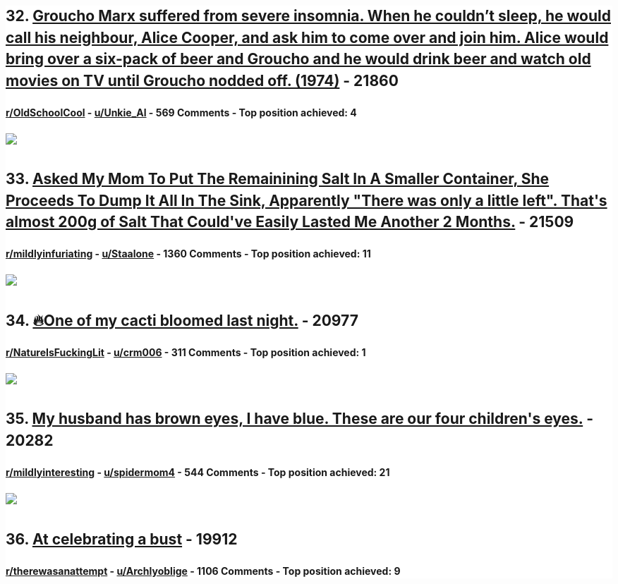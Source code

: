 ## 32. [Groucho Marx suffered from severe insomnia. When he couldn’t sleep, he would call his neighbour, Alice Cooper, and ask him to come over and join him. Alice would bring over a six-pack of beer and Groucho and he would drink beer and watch old movies on TV until Groucho nodded off. (1974)](http://reddit.com/r/OldSchoolCool/comments/15diuof/groucho_marx_suffered_from_severe_insomnia_when/) - 21860
#### [r/OldSchoolCool](http://reddit.com/r/OldSchoolCool) - [u/Unkie_Al](http://reddit.com/u/Unkie_Al) - 569 Comments - Top position achieved: 4

<a href="https://i.redd.it/yk6shyl233fb1.jpg"><img src="https://b.thumbs.redditmedia.com/hCApBCSuNdhVGELC1iJs5zrJVKyre16ko6sV2iuRpfI.jpg"></img></a>

## 33. [Asked My Mom To Put The Remainining Salt In A Smaller Container, She Proceeds To Dump It All In The Sink, Apparently "There was only a little left". That's almost 200g of Salt That Could've Easily Lasted Me Another 2 Months.](http://reddit.com/r/mildlyinfuriating/comments/15dqxe3/asked_my_mom_to_put_the_remainining_salt_in_a/) - 21509
#### [r/mildlyinfuriating](http://reddit.com/r/mildlyinfuriating) - [u/Staalone](http://reddit.com/u/Staalone) - 1360 Comments - Top position achieved: 11

<a href="https://i.redd.it/yie7jnrny4fb1.jpg"><img src="https://b.thumbs.redditmedia.com/GaA7BcAerMD90D1E44SUtS4AVoTGZRaQiWbO2NuqFcA.jpg"></img></a>

## 34. [🔥One of my cacti bloomed last night.](http://reddit.com/r/NatureIsFuckingLit/comments/15dclrd/one_of_my_cacti_bloomed_last_night/) - 20977
#### [r/NatureIsFuckingLit](http://reddit.com/r/NatureIsFuckingLit) - [u/crm006](http://reddit.com/u/crm006) - 311 Comments - Top position achieved: 1

<a href="https://v.redd.it/1ujzsg3h91fb1"><img src="https://a.thumbs.redditmedia.com/384geIFfy4fxcJSKHBNJrzqz9NEc-g69Rf-iu3wClB8.jpg"></img></a>

## 35. [My husband has brown eyes, I have blue. These are our four children's eyes.](http://reddit.com/r/mildlyinteresting/comments/15d94my/my_husband_has_brown_eyes_i_have_blue_these_are/) - 20282
#### [r/mildlyinteresting](http://reddit.com/r/mildlyinteresting) - [u/spidermom4](http://reddit.com/u/spidermom4) - 544 Comments - Top position achieved: 21

<a href="https://i.redd.it/a6o53r73d0fb1.jpg"><img src="https://b.thumbs.redditmedia.com/q85swi2YOX1JRr6NPxFjN_6O36HiVy5Zu1YMN-uvWks.jpg"></img></a>

## 36. [At celebrating a bust](http://reddit.com/r/therewasanattempt/comments/15dionc/at_celebrating_a_bust/) - 19912
#### [r/therewasanattempt](http://reddit.com/r/therewasanattempt) - [u/Archlyoblige](http://reddit.com/u/Archlyoblige) - 1106 Comments - Top position achieved: 9
